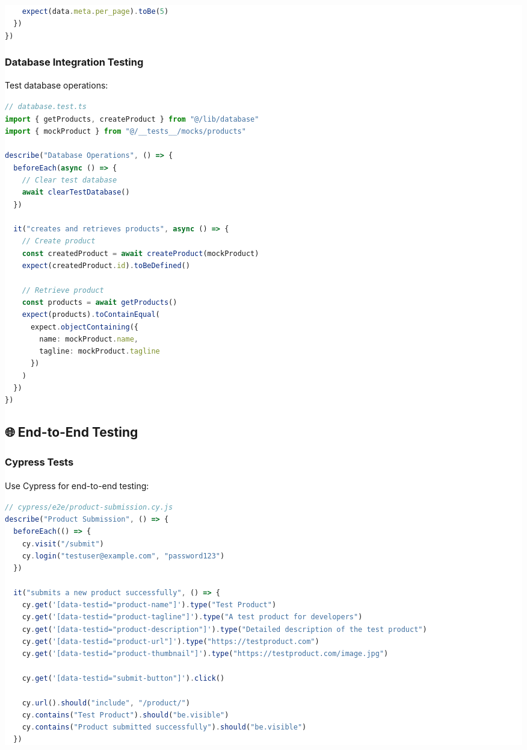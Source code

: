 ```ts
    expect(data.meta.per_page).toBe(5)
  })
})
```

### Database Integration Testing
Test database operations:

```ts
// database.test.ts
import { getProducts, createProduct } from "@/lib/database"
import { mockProduct } from "@/__tests__/mocks/products"

describe("Database Operations", () => {
  beforeEach(async () => {
    // Clear test database
    await clearTestDatabase()
  })

  it("creates and retrieves products", async () => {
    // Create product
    const createdProduct = await createProduct(mockProduct)
    expect(createdProduct.id).toBeDefined()
    
    // Retrieve product
    const products = await getProducts()
    expect(products).toContainEqual(
      expect.objectContaining({
        name: mockProduct.name,
        tagline: mockProduct.tagline
      })
    )
  })
})
```

## 🌐 End-to-End Testing

### Cypress Tests
Use Cypress for end-to-end testing:

```js
// cypress/e2e/product-submission.cy.js
describe("Product Submission", () => {
  beforeEach(() => {
    cy.visit("/submit")
    cy.login("testuser@example.com", "password123")
  })

  it("submits a new product successfully", () => {
    cy.get('[data-testid="product-name"]').type("Test Product")
    cy.get('[data-testid="product-tagline"]').type("A test product for developers")
    cy.get('[data-testid="product-description"]').type("Detailed description of the test product")
    cy.get('[data-testid="product-url"]').type("https://testproduct.com")
    cy.get('[data-testid="product-thumbnail"]').type("https://testproduct.com/image.jpg")
    
    cy.get('[data-testid="submit-button"]').click()
    
    cy.url().should("include", "/product/")
    cy.contains("Test Product").should("be.visible")
    cy.contains("Product submitted successfully").should("be.visible")
  })

```